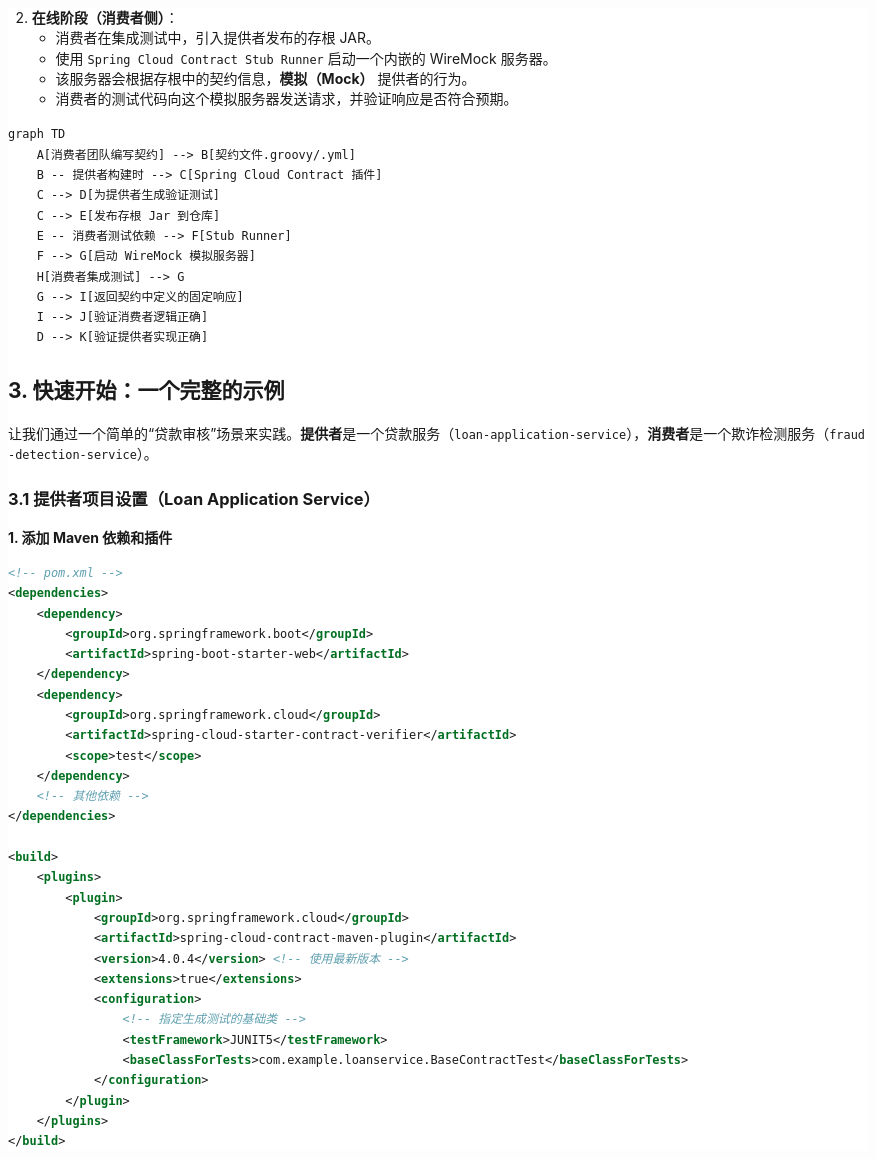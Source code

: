 2. **在线阶段（消费者侧）**：
   - 消费者在集成测试中，引入提供者发布的存根 JAR。
   - 使用 `Spring Cloud Contract Stub Runner` 启动一个内嵌的 WireMock 服务器。
   - 该服务器会根据存根中的契约信息，**模拟（Mock）** 提供者的行为。
   - 消费者的测试代码向这个模拟服务器发送请求，并验证响应是否符合预期。

```mermaid
graph TD
    A[消费者团队编写契约] --> B[契约文件.groovy/.yml]
    B -- 提供者构建时 --> C[Spring Cloud Contract 插件]
    C --> D[为提供者生成验证测试]
    C --> E[发布存根 Jar 到仓库]
    E -- 消费者测试依赖 --> F[Stub Runner]
    F --> G[启动 WireMock 模拟服务器]
    H[消费者集成测试] --> G
    G --> I[返回契约中定义的固定响应]
    I --> J[验证消费者逻辑正确]
    D --> K[验证提供者实现正确]
```

## 3. 快速开始：一个完整的示例

让我们通过一个简单的“贷款审核”场景来实践。**提供者**是一个贷款服务（`loan-application-service`），**消费者**是一个欺诈检测服务（`fraud-detection-service`）。

### 3.1 提供者项目设置（Loan Application Service）

**1. 添加 Maven 依赖和插件**

```xml
<!-- pom.xml -->
<dependencies>
    <dependency>
        <groupId>org.springframework.boot</groupId>
        <artifactId>spring-boot-starter-web</artifactId>
    </dependency>
    <dependency>
        <groupId>org.springframework.cloud</groupId>
        <artifactId>spring-cloud-starter-contract-verifier</artifactId>
        <scope>test</scope>
    </dependency>
    <!-- 其他依赖 -->
</dependencies>

<build>
    <plugins>
        <plugin>
            <groupId>org.springframework.cloud</groupId>
            <artifactId>spring-cloud-contract-maven-plugin</artifactId>
            <version>4.0.4</version> <!-- 使用最新版本 -->
            <extensions>true</extensions>
            <configuration>
                <!-- 指定生成测试的基础类 -->
                <testFramework>JUNIT5</testFramework>
                <baseClassForTests>com.example.loanservice.BaseContractTest</baseClassForTests>
            </configuration>
        </plugin>
    </plugins>
</build>
```
